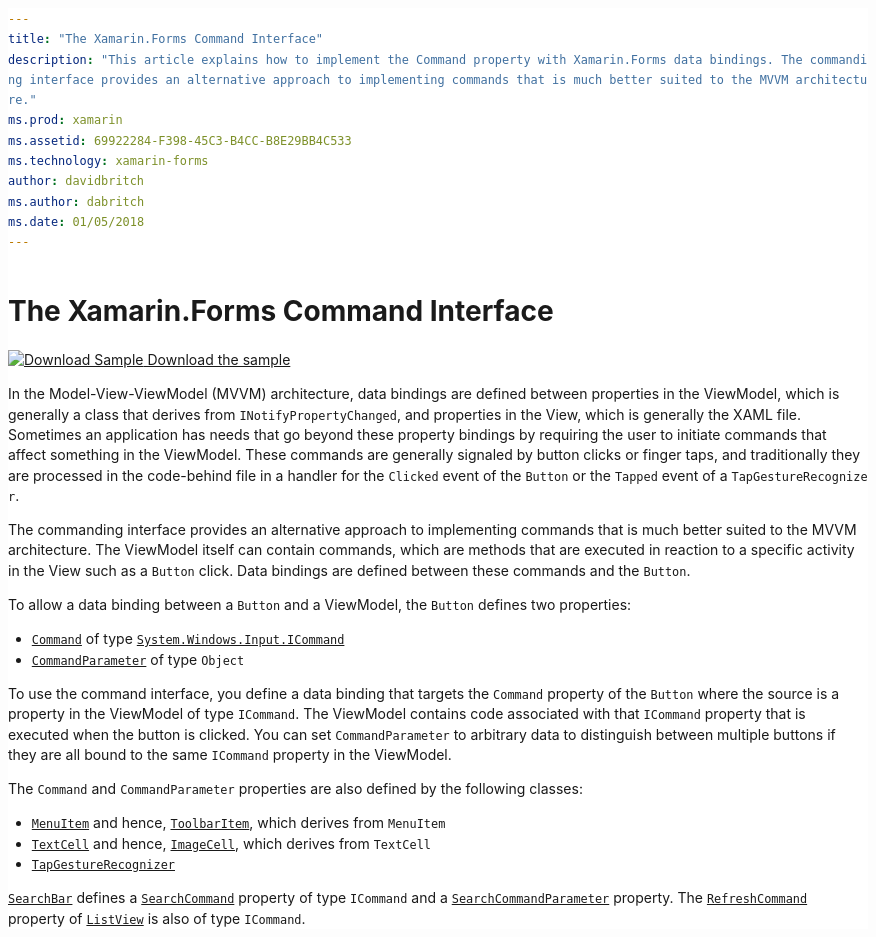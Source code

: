 ```yaml
---
title: "The Xamarin.Forms Command Interface"
description: "This article explains how to implement the Command property with Xamarin.Forms data bindings. The commanding interface provides an alternative approach to implementing commands that is much better suited to the MVVM architecture."
ms.prod: xamarin
ms.assetid: 69922284-F398-45C3-B4CC-B8E29BB4C533
ms.technology: xamarin-forms
author: davidbritch
ms.author: dabritch
ms.date: 01/05/2018
---
```


# The Xamarin.Forms Command Interface

[![Download Sample](~/media/shared/download.png) Download the sample](https://developer.xamarin.com/samples/xamarin-forms/DataBindingDemos/)

In the Model-View-ViewModel (MVVM) architecture, data bindings are defined between properties in the ViewModel, which is generally a class that derives from `INotifyPropertyChanged`, and properties in the View, which is generally the XAML file. Sometimes an application has needs that go beyond these property bindings by requiring the user to initiate commands that affect something in the ViewModel. These commands are generally signaled by button clicks or finger taps, and traditionally they are processed in the code-behind file in a handler for the `Clicked` event of the `Button` or the `Tapped` event of a `TapGestureRecognizer`.

The commanding interface provides an alternative approach to implementing commands that is much better suited to the MVVM architecture. The ViewModel itself can contain commands, which are methods that are executed in reaction to a specific activity in the View such as a `Button` click. Data bindings are defined between these commands and the `Button`.

To allow a data binding between a `Button` and a ViewModel, the `Button` defines two properties:

- [`Command`](xref:Xamarin.Forms.Button.Command) of type [`System.Windows.Input.ICommand`](xref:System.Windows.Input.ICommand)
- [`CommandParameter`](xref:Xamarin.Forms.Button.CommandParameter) of type `Object`

To use the command interface, you define a data binding that targets the `Command` property of the `Button` where the source is a property in the ViewModel of type `ICommand`. The ViewModel contains code associated with that `ICommand` property that is executed when the button is clicked. You can set `CommandParameter` to arbitrary data to distinguish between multiple buttons if they are all bound to the same `ICommand` property in the ViewModel.

The `Command` and `CommandParameter` properties are also defined by the following classes:

- [`MenuItem`](xref:Xamarin.Forms.MenuItem) and hence, [`ToolbarItem`](xref:Xamarin.Forms.ToolbarItem), which derives from `MenuItem`
- [`TextCell`](xref:Xamarin.Forms.TextCell) and hence, [`ImageCell`](xref:Xamarin.Forms.ImageCell), which derives from `TextCell`
- [`TapGestureRecognizer`](xref:Xamarin.Forms.TapGestureRecognizer)

[`SearchBar`](xref:Xamarin.Forms.SearchBar) defines a [`SearchCommand`](xref:Xamarin.Forms.SearchBar.SearchCommand) property of type `ICommand` and a [`SearchCommandParameter`](xref:Xamarin.Forms.SearchBar.SearchCommandParameter) property. The [`RefreshCommand`](xref:Xamarin.Forms.ListView.RefreshCommand) property of [`ListView`](xref:Xamarin.Forms.ListView) is also of type `ICommand`.
